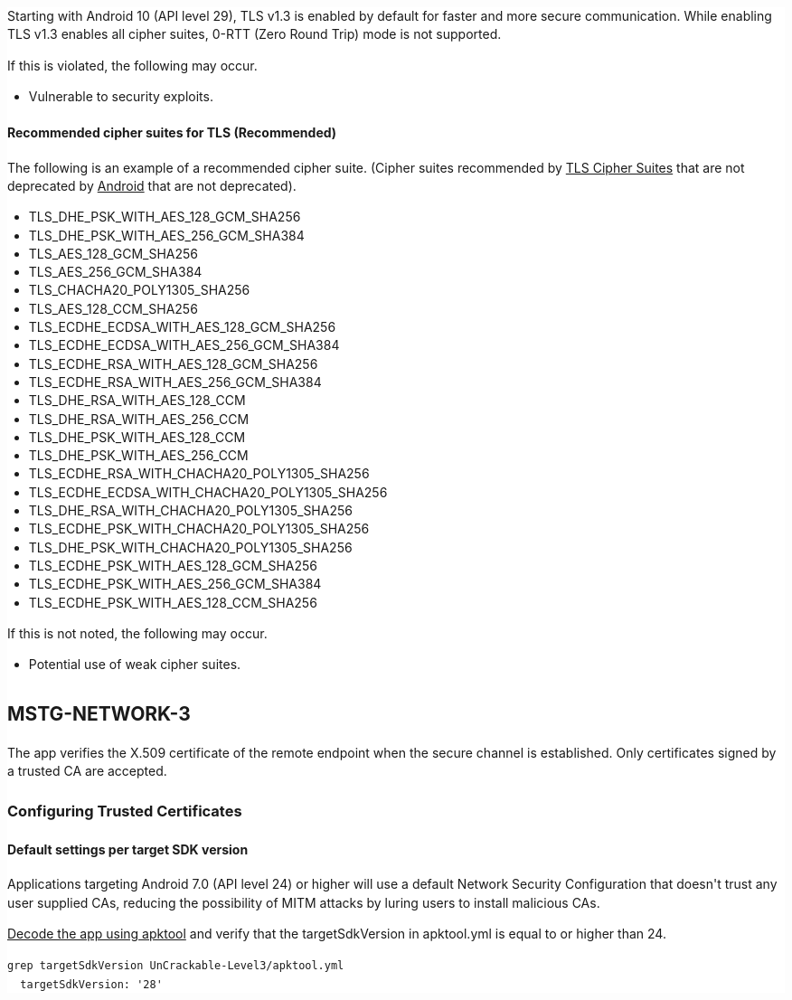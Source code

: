 Starting with Android 10 (API level 29), TLS v1.3 is enabled by default for faster and more secure communication.
While enabling TLS v1.3 enables all cipher suites, 0-RTT (Zero Round Trip) mode is not supported.

If this is violated, the following may occur.
* Vulnerable to security exploits.

#### Recommended cipher suites for TLS (Recommended)

The following is an example of a recommended cipher suite. (Cipher suites recommended by [TLS Cipher Suites](https://www.iana.org/assignments/tls-parameters/tls-parameters.xhtml#tls-parameters-4) that are not deprecated by [Android](https://developer.android.com/reference/javax/net/ssl/SSLEngine) that are not deprecated).
* TLS_DHE_PSK_WITH_AES_128_GCM_SHA256
* TLS_DHE_PSK_WITH_AES_256_GCM_SHA384
* TLS_AES_128_GCM_SHA256
* TLS_AES_256_GCM_SHA384
* TLS_CHACHA20_POLY1305_SHA256
* TLS_AES_128_CCM_SHA256
* TLS_ECDHE_ECDSA_WITH_AES_128_GCM_SHA256
* TLS_ECDHE_ECDSA_WITH_AES_256_GCM_SHA384
* TLS_ECDHE_RSA_WITH_AES_128_GCM_SHA256
* TLS_ECDHE_RSA_WITH_AES_256_GCM_SHA384
* TLS_DHE_RSA_WITH_AES_128_CCM
* TLS_DHE_RSA_WITH_AES_256_CCM
* TLS_DHE_PSK_WITH_AES_128_CCM
* TLS_DHE_PSK_WITH_AES_256_CCM
* TLS_ECDHE_RSA_WITH_CHACHA20_POLY1305_SHA256
* TLS_ECDHE_ECDSA_WITH_CHACHA20_POLY1305_SHA256
* TLS_DHE_RSA_WITH_CHACHA20_POLY1305_SHA256
* TLS_ECDHE_PSK_WITH_CHACHA20_POLY1305_SHA256
* TLS_DHE_PSK_WITH_CHACHA20_POLY1305_SHA256
* TLS_ECDHE_PSK_WITH_AES_128_GCM_SHA256
* TLS_ECDHE_PSK_WITH_AES_256_GCM_SHA384
* TLS_ECDHE_PSK_WITH_AES_128_CCM_SHA256

If this is not noted, the following may occur.
* Potential use of weak cipher suites.


## MSTG-NETWORK-3
The app verifies the X.509 certificate of the remote endpoint when the secure channel is established. Only certificates signed by a trusted CA are accepted.

### Configuring Trusted Certificates

#### Default settings per target SDK version

Applications targeting Android 7.0 (API level 24) or higher will use a default Network Security Configuration that doesn't trust any user supplied CAs, reducing the possibility of MITM attacks by luring users to install malicious CAs.

[Decode the app using apktool](https://github.com/OWASP/owasp-mastg/blob/v1.5.0/Document/0x05b-Basic-Security_Testing.md#exploring-the-app-package) and verify that the targetSdkVersion in apktool.yml is equal to or higher than 24.
```txt
grep targetSdkVersion UnCrackable-Level3/apktool.yml
  targetSdkVersion: '28'
```
